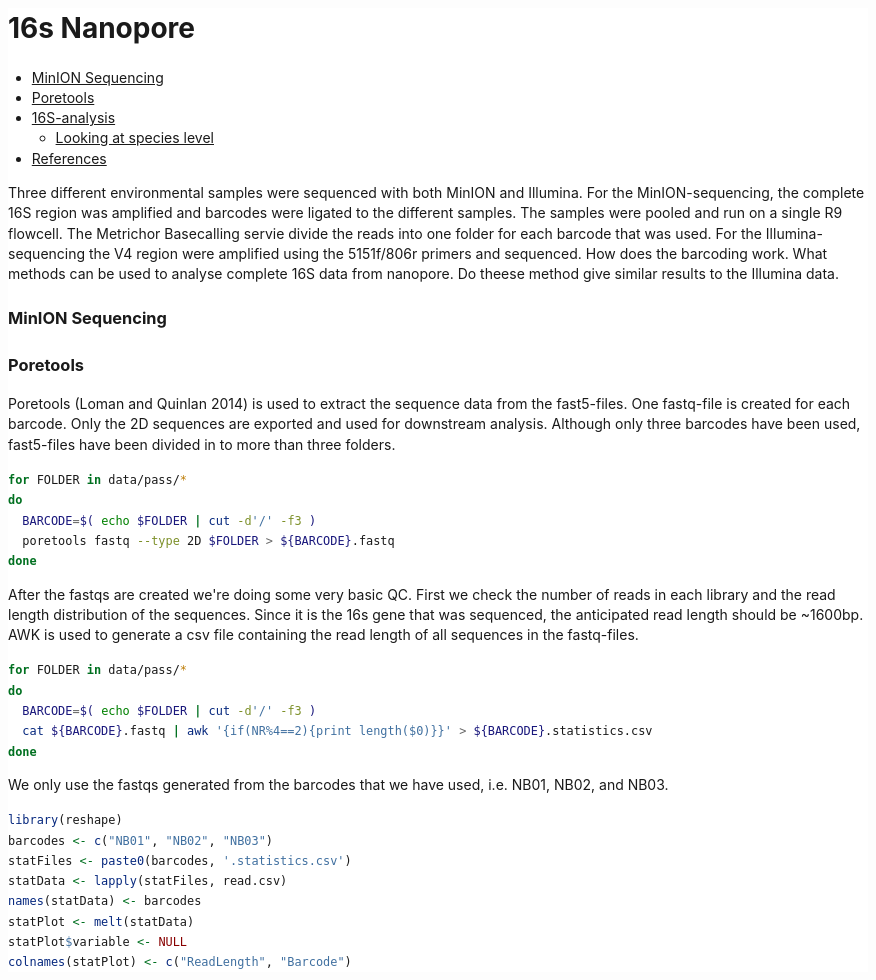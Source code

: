 16s Nanopore
================

-   [MinION Sequencing](#minion-sequencing)
-   [Poretools](#poretools)
-   [16S-analysis](#s-analysis)
    -   [Looking at species level](#looking-at-species-level)
-   [References](#references)

Three different environmental samples were sequenced with both MinION and Illumina. For the MinION-sequencing, the complete 16S region was amplified and barcodes were ligated to the different samples. The samples were pooled and run on a single R9 flowcell. The Metrichor Basecalling servie divide the reads into one folder for each barcode that was used. For the Illumina-sequencing the V4 region were amplified using the 5151f/806r primers and sequenced. How does the barcoding work. What methods can be used to analyse complete 16S data from nanopore. Do theese method give similar results to the Illumina data.

### MinION Sequencing

### Poretools

Poretools (Loman and Quinlan 2014) is used to extract the sequence data from the fast5-files. One fastq-file is created for each barcode. Only the 2D sequences are exported and used for downstream analysis. Although only three barcodes have been used, fast5-files have been divided in to more than three folders.

``` bash
for FOLDER in data/pass/*
do
  BARCODE=$( echo $FOLDER | cut -d'/' -f3 )
  poretools fastq --type 2D $FOLDER > ${BARCODE}.fastq
done
```

After the fastqs are created we're doing some very basic QC. First we check the number of reads in each library and the read length distribution of the sequences. Since it is the 16s gene that was sequenced, the anticipated read length should be ~1600bp. AWK is used to generate a csv file containing the read length of all sequences in the fastq-files.

``` bash
for FOLDER in data/pass/*
do
  BARCODE=$( echo $FOLDER | cut -d'/' -f3 )
  cat ${BARCODE}.fastq | awk '{if(NR%4==2){print length($0)}}' > ${BARCODE}.statistics.csv
done
```

We only use the fastqs generated from the barcodes that we have used, i.e. NB01, NB02, and NB03.

``` r
library(reshape)
barcodes <- c("NB01", "NB02", "NB03")
statFiles <- paste0(barcodes, '.statistics.csv')
statData <- lapply(statFiles, read.csv)
names(statData) <- barcodes
statPlot <- melt(statData)
statPlot$variable <- NULL
colnames(statPlot) <- c("ReadLength", "Barcode")
```
